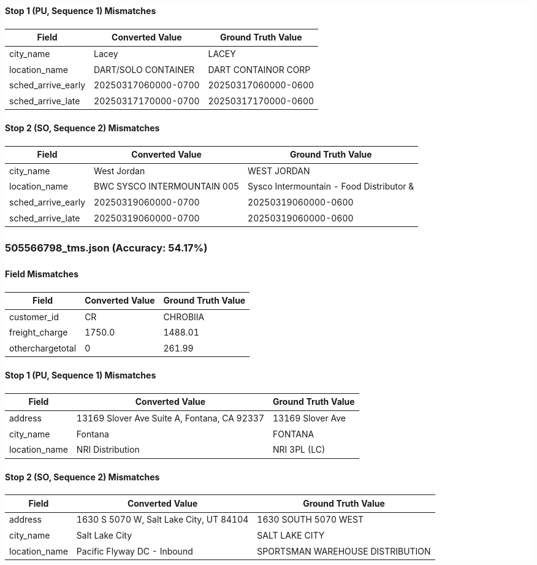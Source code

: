 #### Stop 1 (PU, Sequence 1) Mismatches

| Field | Converted Value | Ground Truth Value |
|-------|----------------|--------------------|
| city_name | Lacey | LACEY |
| location_name | DART/SOLO CONTAINER | DART CONTAINOR CORP |
| sched_arrive_early | 20250317060000-0700 | 20250317060000-0600 |
| sched_arrive_late | 20250317170000-0700 | 20250317170000-0600 |

#### Stop 2 (SO, Sequence 2) Mismatches

| Field | Converted Value | Ground Truth Value |
|-------|----------------|--------------------|
| city_name | West Jordan | WEST JORDAN |
| location_name | BWC SYSCO INTERMOUNTAIN 005 | Sysco Intermountain - Food Distributor & |
| sched_arrive_early | 20250319060000-0700 | 20250319060000-0600 |
| sched_arrive_late | 20250319060000-0700 | 20250319060000-0600 |


### 505566798_tms.json (Accuracy: 54.17%)

#### Field Mismatches

| Field | Converted Value | Ground Truth Value |
|-------|----------------|--------------------|
| customer_id | CR | CHROBIIA |
| freight_charge | 1750.0 | 1488.01 |
| otherchargetotal | 0 | 261.99 |

#### Stop 1 (PU, Sequence 1) Mismatches

| Field | Converted Value | Ground Truth Value |
|-------|----------------|--------------------|
| address | 13169 Slover Ave Suite A, Fontana, CA 92337 | 13169 Slover Ave |
| city_name | Fontana | FONTANA |
| location_name | NRI Distribution | NRI 3PL (LC) |

#### Stop 2 (SO, Sequence 2) Mismatches

| Field | Converted Value | Ground Truth Value |
|-------|----------------|--------------------|
| address | 1630 S 5070 W, Salt Lake City, UT 84104 | 1630 SOUTH 5070 WEST |
| city_name | Salt Lake City | SALT LAKE CITY |
| location_name | Pacific Flyway DC - Inbound | SPORTSMAN WAREHOUSE DISTRIBUTION |
